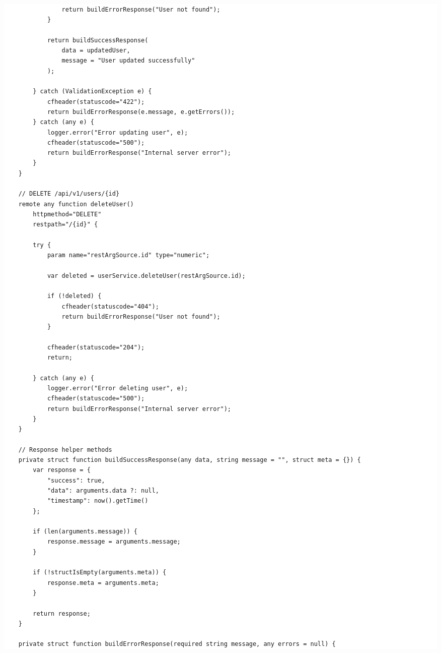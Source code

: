 ```cfml
                return buildErrorResponse("User not found");
            }
            
            return buildSuccessResponse(
                data = updatedUser,
                message = "User updated successfully"
            );
            
        } catch (ValidationException e) {
            cfheader(statuscode="422");
            return buildErrorResponse(e.message, e.getErrors());
        } catch (any e) {
            logger.error("Error updating user", e);
            cfheader(statuscode="500");
            return buildErrorResponse("Internal server error");
        }
    }
    
    // DELETE /api/v1/users/{id}
    remote any function deleteUser() 
        httpmethod="DELETE" 
        restpath="/{id}" {
        
        try {
            param name="restArgSource.id" type="numeric";
            
            var deleted = userService.deleteUser(restArgSource.id);
            
            if (!deleted) {
                cfheader(statuscode="404");
                return buildErrorResponse("User not found");
            }
            
            cfheader(statuscode="204");
            return;
            
        } catch (any e) {
            logger.error("Error deleting user", e);
            cfheader(statuscode="500");
            return buildErrorResponse("Internal server error");
        }
    }
    
    // Response helper methods
    private struct function buildSuccessResponse(any data, string message = "", struct meta = {}) {
        var response = {
            "success": true,
            "data": arguments.data ?: null,
            "timestamp": now().getTime()
        };
        
        if (len(arguments.message)) {
            response.message = arguments.message;
        }
        
        if (!structIsEmpty(arguments.meta)) {
            response.meta = arguments.meta;
        }
        
        return response;
    }
    
    private struct function buildErrorResponse(required string message, any errors = null) {
```